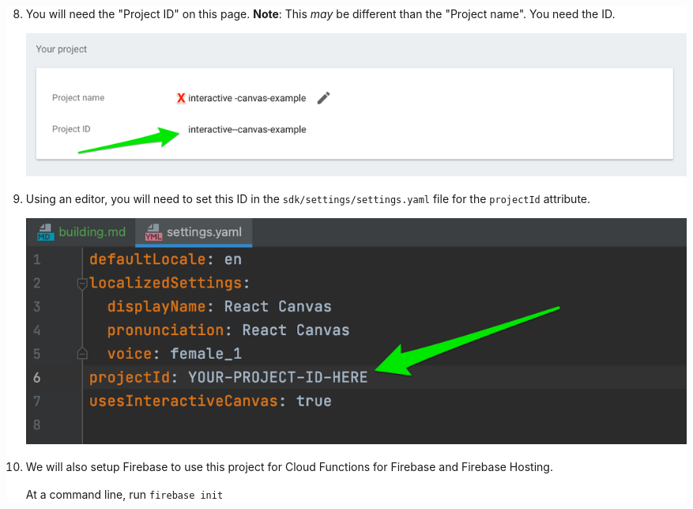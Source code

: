 8.  You will need the "Project ID" on this page. **Note**: This *may*
    be different than the "Project name". You need the ID.
   
    ![Project ID](img/building-step-08.png)
   
9.  Using an editor, you will need to set this ID in 
    the `sdk/settings/settings.yaml` file for the `projectId` attribute.
    
    ![settings.yaml](img/building-step-09.png)

10. We will also setup Firebase to use this project for Cloud Functions for
    Firebase and Firebase Hosting.
    
    At a command line, run `firebase init`
